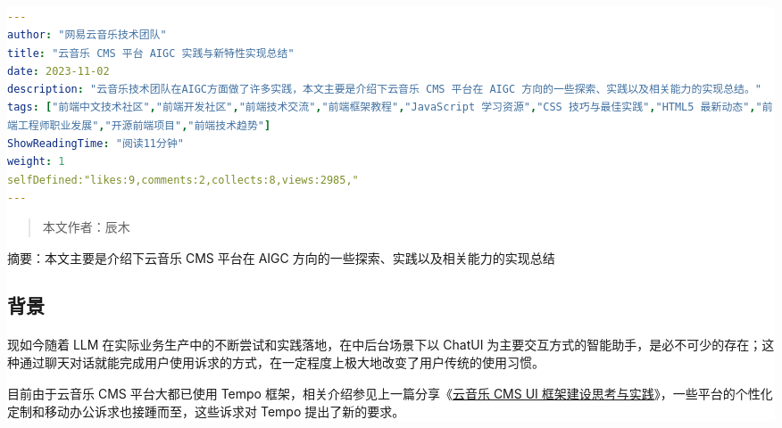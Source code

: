```yaml
---
author: "网易云音乐技术团队"
title: "云音乐 CMS 平台 AIGC 实践与新特性实现总结"
date: 2023-11-02
description: "云音乐技术团队在AIGC方面做了许多实践，本文主要是介绍下云音乐 CMS 平台在 AIGC 方向的一些探索、实践以及相关能力的实现总结。"
tags: ["前端中文技术社区","前端开发社区","前端技术交流","前端框架教程","JavaScript 学习资源","CSS 技巧与最佳实践","HTML5 最新动态","前端工程师职业发展","开源前端项目","前端技术趋势"]
ShowReadingTime: "阅读11分钟"
weight: 1
selfDefined:"likes:9,comments:2,collects:8,views:2985,"
---
```

[](https://link.juejin.cn?target=https%3A%2F%2Fg.hz.netease.com%2Fcloudmusic-league%2Fcolumn%2F-%2Fmerge_requests%2F201%2Fdiffs%235c5f9c2323c1b2b16b9baefd5c8adcc348f172e1_0_3 "https://g.hz.netease.com/cloudmusic-league/column/-/merge_requests/201/diffs#5c5f9c2323c1b2b16b9baefd5c8adcc348f172e1_0_3")

> 本文作者：辰木

摘要：本文主要是介绍下云音乐 CMS 平台在 AIGC 方向的一些探索、实践以及相关能力的实现总结

背景
--

[](https://link.juejin.cn?target=https%3A%2F%2Fg.hz.netease.com%2Fcloudmusic-league%2Fcolumn%2F-%2Fmerge_requests%2F201%2Fdiffs%235c5f9c2323c1b2b16b9baefd5c8adcc348f172e1_0_7 "https://g.hz.netease.com/cloudmusic-league/column/-/merge_requests/201/diffs#5c5f9c2323c1b2b16b9baefd5c8adcc348f172e1_0_7")

[](https://link.juejin.cn?target=https%3A%2F%2Fg.hz.netease.com%2Fcloudmusic-league%2Fcolumn%2F-%2Fmerge_requests%2F201%2Fdiffs%235c5f9c2323c1b2b16b9baefd5c8adcc348f172e1_0_8 "https://g.hz.netease.com/cloudmusic-league/column/-/merge_requests/201/diffs#5c5f9c2323c1b2b16b9baefd5c8adcc348f172e1_0_8")

现如今随着 LLM 在实际业务生产中的不断尝试和实践落地，在中后台场景下以 ChatUI 为主要交互方式的智能助手，是必不可少的存在；这种通过聊天对话就能完成用户使用诉求的方式，在一定程度上极大地改变了用户传统的使用习惯。

[](https://link.juejin.cn?target=https%3A%2F%2Fg.hz.netease.com%2Fcloudmusic-league%2Fcolumn%2F-%2Fmerge_requests%2F201%2Fdiffs%235c5f9c2323c1b2b16b9baefd5c8adcc348f172e1_0_9 "https://g.hz.netease.com/cloudmusic-league/column/-/merge_requests/201/diffs#5c5f9c2323c1b2b16b9baefd5c8adcc348f172e1_0_9")

[](https://link.juejin.cn?target=https%3A%2F%2Fg.hz.netease.com%2Fcloudmusic-league%2Fcolumn%2F-%2Fmerge_requests%2F201%2Fdiffs%235c5f9c2323c1b2b16b9baefd5c8adcc348f172e1_0_10 "https://g.hz.netease.com/cloudmusic-league/column/-/merge_requests/201/diffs#5c5f9c2323c1b2b16b9baefd5c8adcc348f172e1_0_10")

目前由于云音乐 CMS 平台大都已使用 Tempo 框架，相关介绍参见上一篇分享《[云音乐 CMS UI 框架建设思考与实践](https://juejin.cn/post/7242105983136710717 "https://juejin.cn/post/7242105983136710717")》，一些平台的个性化定制和移动办公诉求也接踵而至，这些诉求对 Tempo 提出了新的要求。

[](https://link.juejin.cn?target=https%3A%2F%2Fg.hz.netease.com%2Fcloudmusic-league%2Fcolumn%2F-%2Fmerge_requests%2F201%2Fdiffs%235c5f9c2323c1b2b16b9baefd5c8adcc348f172e1_0_11 "https://g.hz.netease.com/cloudmusic-league/column/-/merge_requests/201/diffs#5c5f9c2323c1b2b16b9baefd5c8adcc348f172e1_0_11")

[](https://link.juejin.cn?target=https%3A%2F%2Fg.hz.netease.com%2Fcloudmusic-league%2Fcolumn%2F-%2Fmerge_requests%2F201%2Fdiffs%235c5f9c2323c1b2b16b9baefd5c8adcc348f172e1_0_12 "https://g.hz.netease.com/cloudmusic-league/column/-/merge_requests/201/diffs#5c5f9c2323c1b2b16b9baefd5c8adcc348f172e1_0_12")
